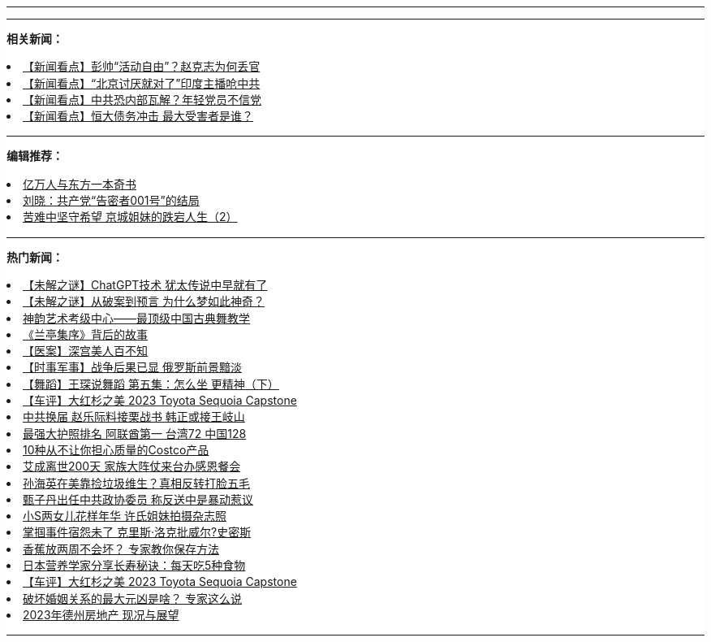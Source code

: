 <hr>
<hr>

<strong>相关新闻：</strong>
<li><a href="https://github.com/19920513/djy/blob/master/gb/21/11/26/n13401136.md#1">【新闻看点】彭帅“活动自由”？赵克志为何丢官</a></li>
<li><a href="https://github.com/19920513/djy/blob/master/gb/21/11/30/n13408791.md#1">【新闻看点】“北京讨厌就对了”印度主播呛中共</a></li>
<li><a href="https://github.com/19920513/djy/blob/master/gb/21/12/1/n13410692.md#1">【新闻看点】中共恐内部瓦解？年轻党员不信党</a></li>
<li><a href="https://github.com/19920513/djy/blob/master/gb/21/12/3/n13415907.md#1">【新闻看点】恒大债务冲击 最大受害者是谁？</a></li>
<hr>


<strong>编辑推荐：</strong>
<li><a href="https://github.com/19920513/djy/blob/master/gb/17/5/26/n9191512.md?dfh#1" target="_blank">亿万人与东方一本奇书</a></li><li><a href="https://github.com/tsiac2612/djy/blob/master/gb/18/5/29/n10438143.md#1" target="_blank">刘晓：共产党“告密者001号”的结局</a></li><li><a href="https://github.com/tsiac2612/djy/blob/master/gb/19/8/30/n11488493.md#1" target="_blank">苦难中坚守希望 京城姐妹的跌宕人生（2）</a></li><hr>


<strong>热门新闻：</strong>
<li><a href="https://github.com/19920513/djy/blob/master/gb/23/3/1/n13940368.md#1">【未解之谜】ChatGPT技术 犹太传说中早就有了</a></li>
<li><a href="https://github.com/19920513/djy/blob/master/gb/23/3/4/n13942716.md#1">【未解之谜】从破案到预言 为什么梦如此神奇？</a></li>
<li><a href="https://github.com/19920513/djy/blob/master/gb/23/2/28/n13940235.md#1">神韵艺术考级中心——最顶级中国古典舞教学</a></li>
<li><a href="https://github.com/19920513/djy/blob/master/gb/23/1/13/n13905926.md#1">《兰亭集序》背后的故事</a></li>
<li><a href="https://github.com/19920513/djy/blob/master/gb/23/1/31/n13919303.md#1">【医案】深宫美人百不知</a></li>
<li><a href="https://github.com/19920513/djy/blob/master/gb/23/3/5/n13943403.md#1">【时事军事】战争后果已显 俄罗斯前景黯淡</a></li>
<li><a href="https://github.com/19920513/djy/blob/master/gb/23/3/6/n13944414.md#1">【舞蹈】王琛说舞蹈 第五集：怎么坐 更精神（下）</a></li>
<li><a href="https://github.com/19920513/djy/blob/master/gb/23/3/4/n13942644.md#1">【车评】大红杉之美 2023 Toyota Sequoia Capstone</a></li>
<li><a href="https://github.com/19920513/djy/blob/master/gb/23/3/5/n13943265.md#1">中共换届 赵乐际料接栗战书 韩正或接王岐山</a></li>
<li><a href="https://github.com/19920513/djy/blob/master/gb/23/3/4/n13943153.md#1">最强大护照排名 阿联酋第一 台湾72 中国128</a></li>
<li><a href="https://github.com/19920513/djy/blob/master/gb/23/3/3/n13942101.md#1">10种从不让你担心质量的Costco产品</a></li>
<li><a href="https://github.com/19920513/djy/blob/master/gb/23/3/4/n13943038.md#1">艾成离世200天 家族大阵仗来台办感恩餐会</a></li>
<li><a href="https://github.com/19920513/djy/blob/master/gb/23/3/6/n13943835.md#1">孙海英在美靠捡垃圾维生？真相反转打脸五毛</a></li>
<li><a href="https://github.com/19920513/djy/blob/master/gb/23/3/5/n13943772.md#1">甄子丹出任中共政协委员 称反送中是暴动惹议</a></li>
<li><a href="https://github.com/19920513/djy/blob/master/gb/23/3/4/n13942636.md#1">小S两女儿花样年华 许氏姐妹拍摄杂志照</a></li>
<li><a href="https://github.com/19920513/djy/blob/master/gb/23/3/5/n13943735.md#1">掌掴事件宿怨未了 克里斯·洛克批威尔?史密斯</a></li>
<li><a href="https://github.com/19920513/djy/blob/master/gb/23/3/4/n13942844.md#1">香蕉放两周不会坏？ 专家教你保存方法</a></li>
<li><a href="https://github.com/19920513/djy/blob/master/gb/23/3/5/n13943411.md#1">日本营养学家分享长寿秘诀：每天吃5种食物</a></li>
<li><a href="https://github.com/19920513/djy/blob/master/gb/23/3/4/n13942644.md#1">【车评】大红杉之美 2023 Toyota Sequoia Capstone</a></li>
<li><a href="https://github.com/19920513/djy/blob/master/gb/23/3/5/n13943535.md#1">破坏婚姻关系的最大元凶是啥？ 专家这么说</a></li>
<li><a href="https://github.com/19920513/djy/blob/master/gb/23/3/6/n13944054.md#1">2023年德州房地产 现况与展望</a></li>
<hr>
